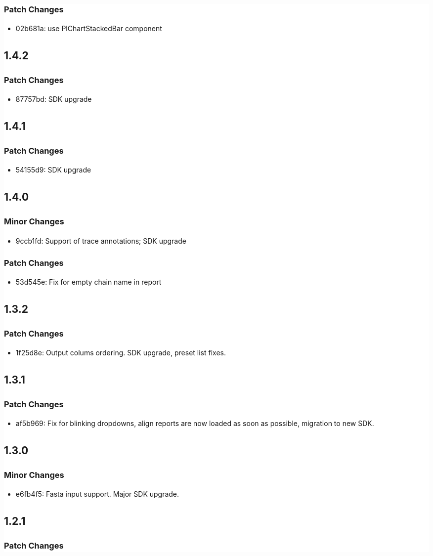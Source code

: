 ### Patch Changes

- 02b681a: use PlChartStackedBar component

## 1.4.2

### Patch Changes

- 87757bd: SDK upgrade

## 1.4.1

### Patch Changes

- 54155d9: SDK upgrade

## 1.4.0

### Minor Changes

- 9ccb1fd: Support of trace annotations; SDK upgrade

### Patch Changes

- 53d545e: Fix for empty chain name in report

## 1.3.2

### Patch Changes

- 1f25d8e: Output colums ordering. SDK upgrade, preset list fixes.

## 1.3.1

### Patch Changes

- af5b969: Fix for blinking dropdowns, align reports are now loaded as soon as possible, migration to new SDK.

## 1.3.0

### Minor Changes

- e6fb4f5: Fasta input support. Major SDK upgrade.

## 1.2.1

### Patch Changes
